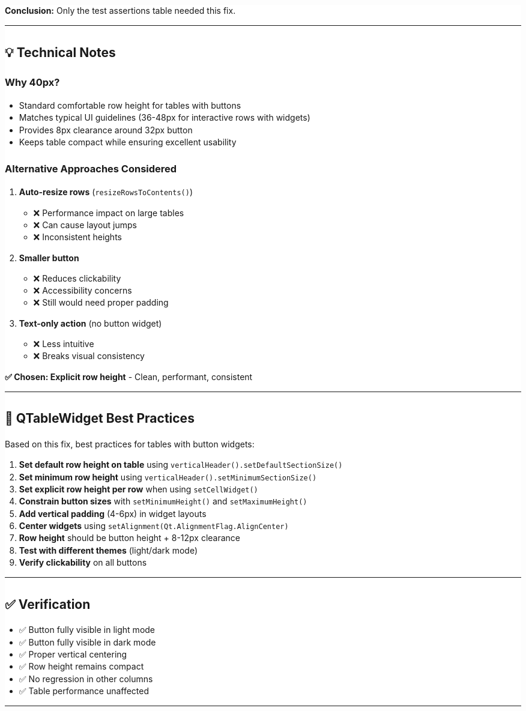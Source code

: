 **Conclusion:** Only the test assertions table needed this fix.

---

## 💡 **Technical Notes**

### **Why 40px?**
- Standard comfortable row height for tables with buttons
- Matches typical UI guidelines (36-48px for interactive rows with widgets)
- Provides 8px clearance around 32px button
- Keeps table compact while ensuring excellent usability

### **Alternative Approaches Considered**

1. **Auto-resize rows** (`resizeRowsToContents()`)
   - ❌ Performance impact on large tables
   - ❌ Can cause layout jumps
   - ❌ Inconsistent heights

2. **Smaller button**
   - ❌ Reduces clickability
   - ❌ Accessibility concerns
   - ❌ Still would need proper padding

3. **Text-only action** (no button widget)
   - ❌ Less intuitive
   - ❌ Breaks visual consistency

**✅ Chosen: Explicit row height** - Clean, performant, consistent

---

## 📝 **QTableWidget Best Practices**

Based on this fix, best practices for tables with button widgets:

1. **Set default row height on table** using `verticalHeader().setDefaultSectionSize()`
2. **Set minimum row height** using `verticalHeader().setMinimumSectionSize()`
3. **Set explicit row height per row** when using `setCellWidget()`
4. **Constrain button sizes** with `setMinimumHeight()` and `setMaximumHeight()`
5. **Add vertical padding** (4-6px) in widget layouts
6. **Center widgets** using `setAlignment(Qt.AlignmentFlag.AlignCenter)`
7. **Row height** should be button height + 8-12px clearance
8. **Test with different themes** (light/dark mode)
9. **Verify clickability** on all buttons

---

## ✅ **Verification**

- ✅ Button fully visible in light mode
- ✅ Button fully visible in dark mode
- ✅ Proper vertical centering
- ✅ Row height remains compact
- ✅ No regression in other columns
- ✅ Table performance unaffected

---